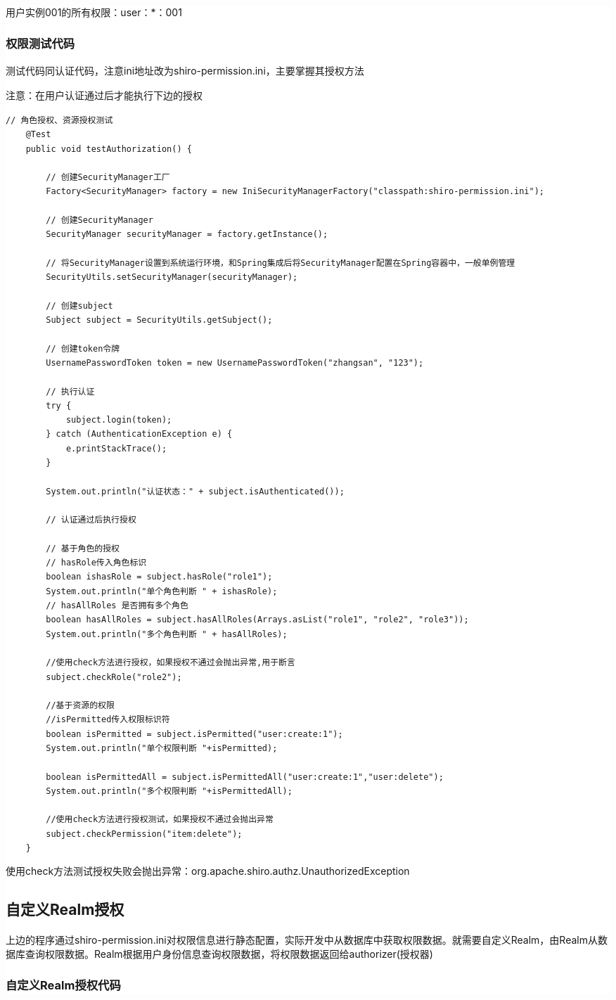 用户实例001的所有权限：user：*：001  
### 权限测试代码
 
 
   测试代码同认证代码，注意ini地址改为shiro-permission.ini，主要掌握其授权方法 
  
 
   注意：在用户认证通过后才能执行下边的授权 
  
  
  
    // 角色授权、资源授权测试
    	@Test
    	public void testAuthorization() {
    
    		// 创建SecurityManager工厂
    		Factory<SecurityManager> factory = new IniSecurityManagerFactory("classpath:shiro-permission.ini");
    
    		// 创建SecurityManager
    		SecurityManager securityManager = factory.getInstance();
    
    		// 将SecurityManager设置到系统运行环境，和Spring集成后将SecurityManager配置在Spring容器中，一般单例管理
    		SecurityUtils.setSecurityManager(securityManager);
    
    		// 创建subject
    		Subject subject = SecurityUtils.getSubject();
    
    		// 创建token令牌
    		UsernamePasswordToken token = new UsernamePasswordToken("zhangsan", "123");
    
    		// 执行认证
    		try {
    			subject.login(token);
    		} catch (AuthenticationException e) {
    			e.printStackTrace();
    		}
    
    		System.out.println("认证状态：" + subject.isAuthenticated());
    
    		// 认证通过后执行授权
    
    		// 基于角色的授权
    		// hasRole传入角色标识
    		boolean ishasRole = subject.hasRole("role1");
    		System.out.println("单个角色判断 " + ishasRole);
    		// hasAllRoles 是否拥有多个角色
    		boolean hasAllRoles = subject.hasAllRoles(Arrays.asList("role1", "role2", "role3"));
    		System.out.println("多个角色判断 " + hasAllRoles);
    		
    		//使用check方法进行授权，如果授权不通过会抛出异常,用于断言
    		subject.checkRole("role2");
    		
    		//基于资源的权限
    		//isPermitted传入权限标识符
    		boolean isPermitted = subject.isPermitted("user:create:1");
    		System.out.println("单个权限判断 "+isPermitted);
    		
    		boolean isPermittedAll = subject.isPermittedAll("user:create:1","user:delete");
    		System.out.println("多个权限判断 "+isPermittedAll);
    		
    		//使用check方法进行授权测试，如果授权不通过会抛出异常
    		subject.checkPermission("item:delete");
    	}

使用check方法测试授权失败会抛出异常：org.apache.shiro.authz.UnauthorizedException 
  
 
## 自定义Realm授权
上边的程序通过shiro-permission.ini对权限信息进行静态配置，实际开发中从数据库中获取权限数据。就需要自定义Realm，由Realm从数据库查询权限数据。Realm根据用户身份信息查询权限数据，将权限数据返回给authorizer(授权器)
### 自定义Realm授权代码
 